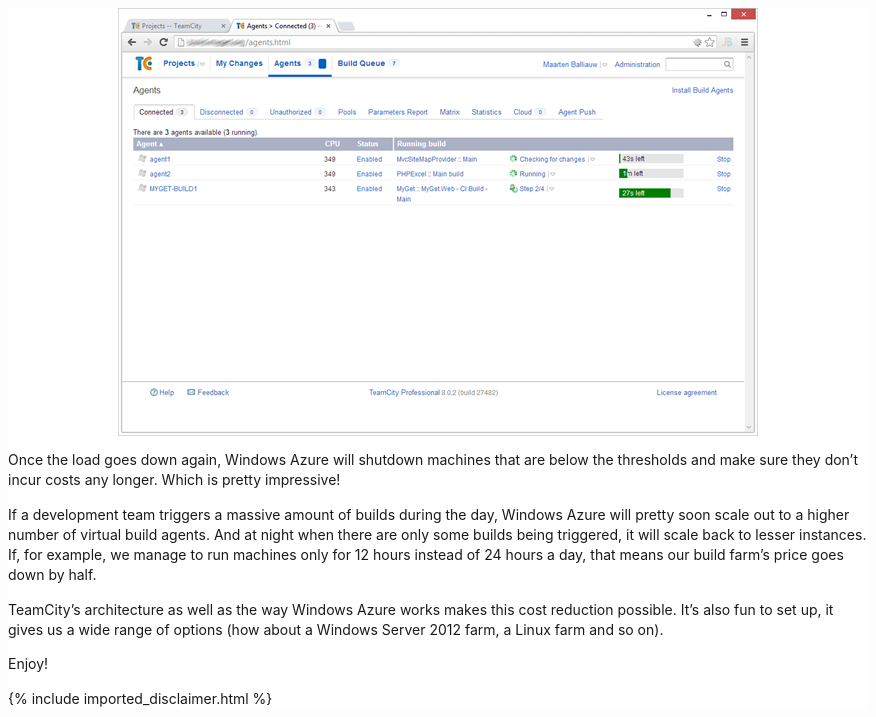 <p><a href="/images/23.png"><img width="640" height="428" title="Build agents on TeamCity" style="border: 0px currentColor; border-image: none; padding-top: 0px; padding-right: 0px; padding-left: 0px; margin-right: auto; margin-left: auto; float: none; display: block; background-image: none;" alt="Build agents on TeamCity" src="/images/23_thumb.png" border="0"></a></p>  <p>Once the load goes down again, Windows Azure will shutdown machines that are below the thresholds and make sure they don’t incur costs any longer. Which is pretty impressive! </p>  <p>If a development team triggers a massive amount of builds during the day, Windows Azure will pretty soon scale out to a higher number of virtual build agents. And at night when there are only some builds being triggered, it will scale back to lesser instances. If, for example, we manage to run machines only for 12 hours instead of 24 hours a day, that means our build farm’s price goes down by half.</p>  <p>TeamCity’s architecture as well as the way Windows Azure works makes this cost reduction possible. It’s also fun to set up, it gives us a wide range of options (how about a Windows Server 2012 farm, a Linux farm and so on).</p>  <p>Enjoy!</p>

{% include imported_disclaimer.html %}

